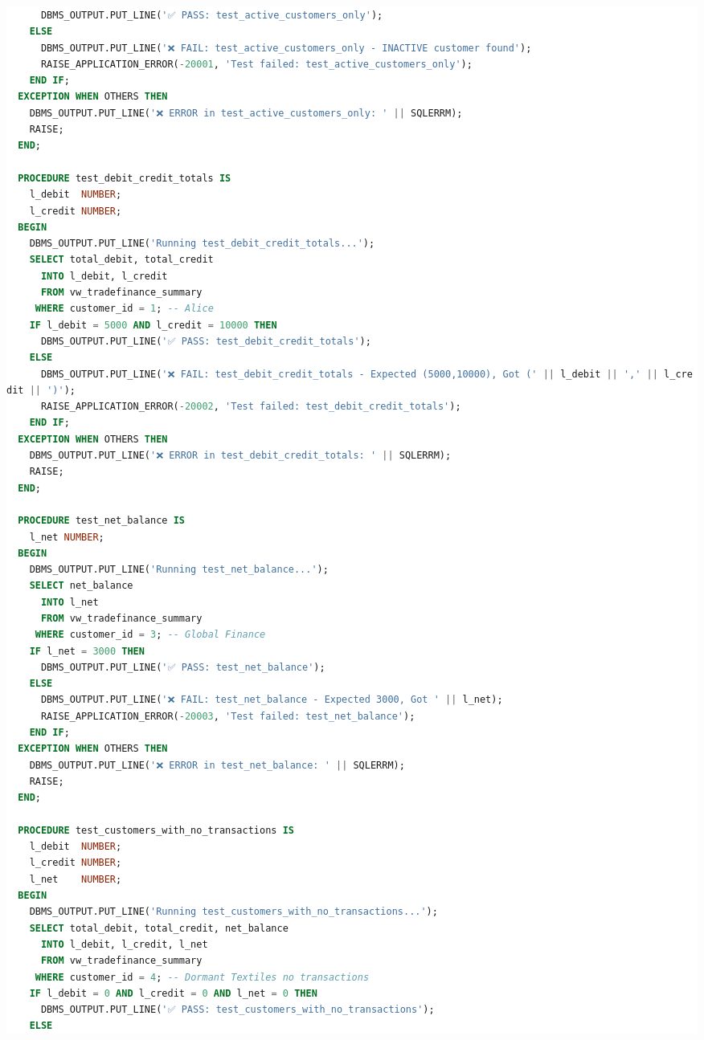 ```sql
      DBMS_OUTPUT.PUT_LINE('✅ PASS: test_active_customers_only');
    ELSE
      DBMS_OUTPUT.PUT_LINE('❌ FAIL: test_active_customers_only - INACTIVE customer found');
      RAISE_APPLICATION_ERROR(-20001, 'Test failed: test_active_customers_only');
    END IF;
  EXCEPTION WHEN OTHERS THEN
    DBMS_OUTPUT.PUT_LINE('❌ ERROR in test_active_customers_only: ' || SQLERRM);
    RAISE;
  END;

  PROCEDURE test_debit_credit_totals IS
    l_debit  NUMBER;
    l_credit NUMBER;
  BEGIN
    DBMS_OUTPUT.PUT_LINE('Running test_debit_credit_totals...');
    SELECT total_debit, total_credit
      INTO l_debit, l_credit
      FROM vw_tradefinance_summary
     WHERE customer_id = 1; -- Alice
    IF l_debit = 5000 AND l_credit = 10000 THEN
      DBMS_OUTPUT.PUT_LINE('✅ PASS: test_debit_credit_totals');
    ELSE
      DBMS_OUTPUT.PUT_LINE('❌ FAIL: test_debit_credit_totals - Expected (5000,10000), Got (' || l_debit || ',' || l_credit || ')');
      RAISE_APPLICATION_ERROR(-20002, 'Test failed: test_debit_credit_totals');
    END IF;
  EXCEPTION WHEN OTHERS THEN
    DBMS_OUTPUT.PUT_LINE('❌ ERROR in test_debit_credit_totals: ' || SQLERRM);
    RAISE;
  END;

  PROCEDURE test_net_balance IS
    l_net NUMBER;
  BEGIN
    DBMS_OUTPUT.PUT_LINE('Running test_net_balance...');
    SELECT net_balance
      INTO l_net
      FROM vw_tradefinance_summary
     WHERE customer_id = 3; -- Global Finance
    IF l_net = 3000 THEN
      DBMS_OUTPUT.PUT_LINE('✅ PASS: test_net_balance');
    ELSE
      DBMS_OUTPUT.PUT_LINE('❌ FAIL: test_net_balance - Expected 3000, Got ' || l_net);
      RAISE_APPLICATION_ERROR(-20003, 'Test failed: test_net_balance');
    END IF;
  EXCEPTION WHEN OTHERS THEN
    DBMS_OUTPUT.PUT_LINE('❌ ERROR in test_net_balance: ' || SQLERRM);
    RAISE;
  END;

  PROCEDURE test_customers_with_no_transactions IS
    l_debit  NUMBER;
    l_credit NUMBER;
    l_net    NUMBER;
  BEGIN
    DBMS_OUTPUT.PUT_LINE('Running test_customers_with_no_transactions...');
    SELECT total_debit, total_credit, net_balance
      INTO l_debit, l_credit, l_net
      FROM vw_tradefinance_summary
     WHERE customer_id = 4; -- Dormant Textiles no transactions
    IF l_debit = 0 AND l_credit = 0 AND l_net = 0 THEN
      DBMS_OUTPUT.PUT_LINE('✅ PASS: test_customers_with_no_transactions');
    ELSE
```